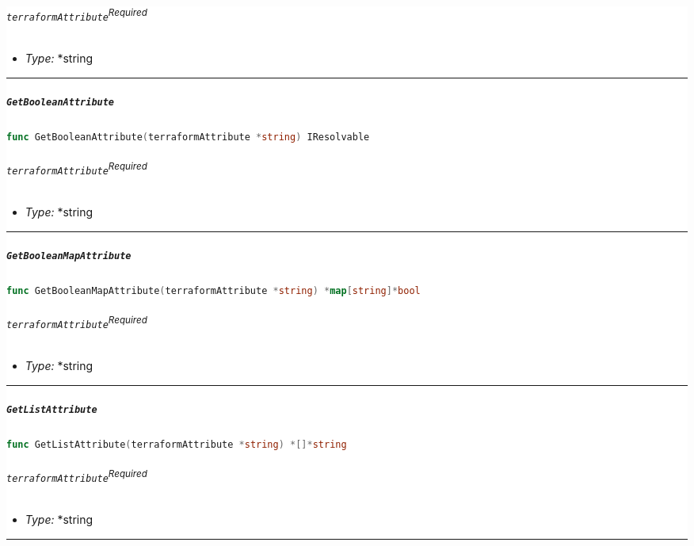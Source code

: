 ###### `terraformAttribute`<sup>Required</sup> <a name="terraformAttribute" id="rhizo-co-terraform-provider-wiz.projectCloudAccountLink.ProjectCloudAccountLinkA.getAnyMapAttribute.parameter.terraformAttribute"></a>

- *Type:* *string

---

##### `GetBooleanAttribute` <a name="GetBooleanAttribute" id="rhizo-co-terraform-provider-wiz.projectCloudAccountLink.ProjectCloudAccountLinkA.getBooleanAttribute"></a>

```go
func GetBooleanAttribute(terraformAttribute *string) IResolvable
```

###### `terraformAttribute`<sup>Required</sup> <a name="terraformAttribute" id="rhizo-co-terraform-provider-wiz.projectCloudAccountLink.ProjectCloudAccountLinkA.getBooleanAttribute.parameter.terraformAttribute"></a>

- *Type:* *string

---

##### `GetBooleanMapAttribute` <a name="GetBooleanMapAttribute" id="rhizo-co-terraform-provider-wiz.projectCloudAccountLink.ProjectCloudAccountLinkA.getBooleanMapAttribute"></a>

```go
func GetBooleanMapAttribute(terraformAttribute *string) *map[string]*bool
```

###### `terraformAttribute`<sup>Required</sup> <a name="terraformAttribute" id="rhizo-co-terraform-provider-wiz.projectCloudAccountLink.ProjectCloudAccountLinkA.getBooleanMapAttribute.parameter.terraformAttribute"></a>

- *Type:* *string

---

##### `GetListAttribute` <a name="GetListAttribute" id="rhizo-co-terraform-provider-wiz.projectCloudAccountLink.ProjectCloudAccountLinkA.getListAttribute"></a>

```go
func GetListAttribute(terraformAttribute *string) *[]*string
```

###### `terraformAttribute`<sup>Required</sup> <a name="terraformAttribute" id="rhizo-co-terraform-provider-wiz.projectCloudAccountLink.ProjectCloudAccountLinkA.getListAttribute.parameter.terraformAttribute"></a>

- *Type:* *string

---